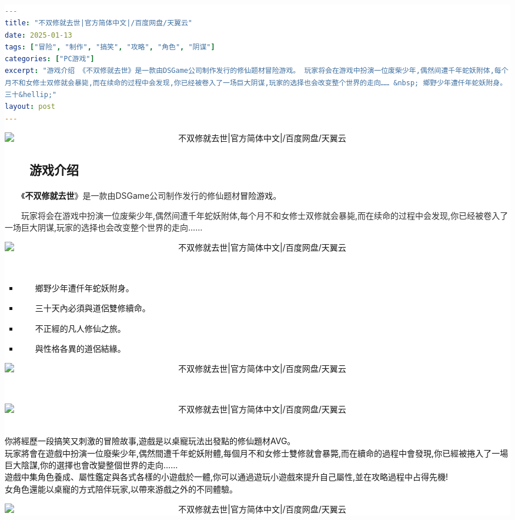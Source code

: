 ```yaml
---
title: "不双修就去世|官方简体中文|/百度网盘/天翼云"
date: 2025-01-13
tags: ["冒险", "制作", "搞笑", "攻略", "角色", "阴谋"]
categories: ["PC游戏"]
excerpt: "游戏介绍 《不双修就去世》是一款由DSGame公司制作发行的修仙题材冒险游戏。 玩家将会在游戏中扮演一位废柴少年,偶然间遭千年蛇妖附体,每个月不和女修士双修就会暴毙,而在续命的过程中会发现,你已经被卷入了一场巨大阴谋,玩家的选择也会改变整个世界的走向…… &nbsp; 鄉野少年遭仟年蛇妖附身。 三十&hellip;"
layout: post
---
```


<div>
<div></div>
<div>
<p style="text-align: center;"><img style="display: block; margin-left: auto; margin-right: auto; width: 100%; height: auto;" src="https://2cy.202588.cn//wp-content/uploads/2025/01/20250114_678610e13403f.webp" alt="不双修就去世|官方简体中文|/百度网盘/天翼云" /></p>

<h2 style="white-space: normal; text-indent: 2em; text-align: left;">游戏介绍</h2>
<p style="white-space: normal; text-indent: 2em; text-align: left;"><span style="background-color: #ffffff;">《<strong>不双修就去世</strong>》</span><span style="white-space: pre-wrap; background-color: #ffffff;"><span style="color: #333333; text-indent: 28px; background-color: #ffffff;">是一款由DSGame公司制作发行的修仙题材</span>冒险游戏<span style="color: #333333; text-indent: 28px; background-color: #ffffff;">。</span></span></p>
<p style="white-space: normal; text-indent: 2em; text-align: left;"><span style="color: #333333; text-indent: 28px; background-color: #ffffff;">玩家将会在游戏中扮演一位废柴少年,偶然间遭千年蛇妖附体,每个月不和女修士双修就会暴毙,而在续命的过程中会发现,你已经被卷入了一场巨大阴谋,玩家的选择也会改变整个世界的走向……</span></p>
<p style="white-space: normal; text-indent: 2em; text-align: left;"></p>
<p style="text-align: center;"><img style="display: block; margin-left: auto; margin-right: auto; width: 100%; height: auto;" src="https://2cy.202588.cn//wp-content/uploads/2025/01/20250114_678610e1589e7.webp" alt="不双修就去世|官方简体中文|/百度网盘/天翼云" /></p>
&nbsp;
<ul style="list-style-type: square;">
 	<li>
<p style="text-indent: 2em; text-align: left;">鄉野少年遭仟年蛇妖附身。</p>
</li>
 	<li>
<p style="text-indent: 2em; text-align: left;">三十天內必須與道侶雙修續命。</p>
</li>
 	<li>
<p style="text-indent: 2em; text-align: left;">不正經的凡人修仙之旅。</p>
</li>
 	<li>
<p style="text-indent: 2em; text-align: left;">與性格各異的道侶結緣。</p>
</li>
</ul>
<p style="text-align: center;"><img style="display: block; margin-left: auto; margin-right: auto; width: 100%; height: auto;" src="https://2cy.202588.cn//wp-content/uploads/2025/01/20250114_678610e19eb66.webp" alt="不双修就去世|官方简体中文|/百度网盘/天翼云" /></p>
&nbsp;
<p style="text-align: center;"><img style="display: block; margin-left: auto; margin-right: auto; width: 100%; height: auto;" src="https://2cy.202588.cn//wp-content/uploads/2025/01/20250114_678610e1d1cc6.webp" alt="不双修就去世|官方简体中文|/百度网盘/天翼云" /></p>
<br style="padding: 0px; margin: 0px; color: #acb2b8; white-space: normal; background-color: #1b2838;" />你將經歷一段搞笑又刺激的冒險故事,遊戲是以桌寵玩法出發點的修仙題材AVG。<br style="padding: 0px; margin: 0px; color: #acb2b8; white-space: normal; background-color: #1b2838;" />玩家將會在遊戲中扮演一位廢柴少年,偶然間遭千年蛇妖附體,每個月不和女修士雙修就會暴斃,而在續命的過程中會發現,你已經被捲入了一場巨大陰謀,你的選擇也會改變整個世界的走向……<br style="padding: 0px; margin: 0px; color: #acb2b8; white-space: normal; background-color: #1b2838;" />遊戲中集角色養成、屬性鑑定與各式各樣的小遊戲於一體,你可以通過遊玩小遊戲來提升自己屬性,並在攻略過程中占得先機!<br style="padding: 0px; margin: 0px; color: #acb2b8; white-space: normal; background-color: #1b2838;" />女角色還能以桌寵的方式陪伴玩家,以帶來游戲之外的不同體驗。
<p style="text-align: center;"><img style="display: block; margin-left: auto; margin-right: auto; width: 100%; height: auto;" src="https://2cy.202588.cn//wp-content/uploads/2025/01/20250114_678610e216ad3.webp" alt="不双修就去世|官方简体中文|/百度网盘/天翼云" /></p>
<p style="white-space: normal; text-indent: 2em; text-align: left;"><span style="color: #333333; text-indent: 28px; background-color: #ffffff;">
</span></p>